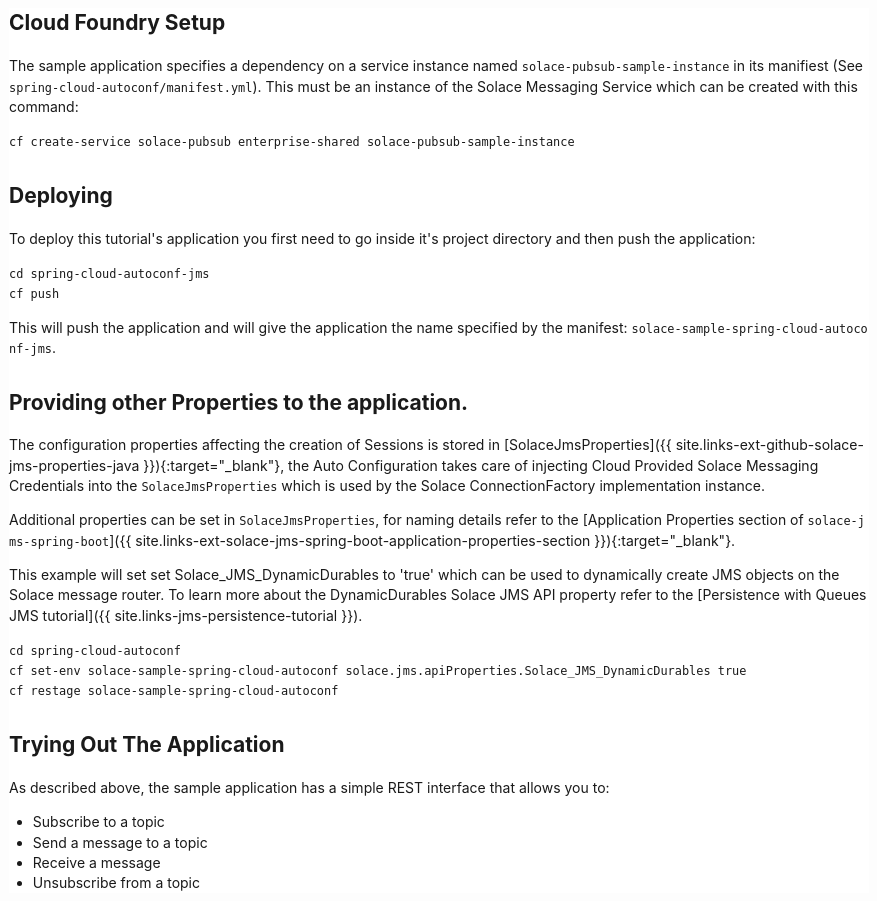 ## Cloud Foundry Setup

The sample application specifies a dependency on a service instance named `solace-pubsub-sample-instance` in its manifiest (See `spring-cloud-autoconf/manifest.yml`).  This must be an instance of the Solace Messaging Service which can be created with this command:

```
cf create-service solace-pubsub enterprise-shared solace-pubsub-sample-instance
```

## Deploying

To deploy this tutorial's application you first need to go inside it's project directory and then push the application:

```
cd spring-cloud-autoconf-jms
cf push
```

This will push the application and will give the application the name specified by the manifest: `solace-sample-spring-cloud-autoconf-jms`.

## Providing other Properties to the application.

The configuration properties affecting the creation of Sessions is stored in [SolaceJmsProperties]({{ site.links-ext-github-solace-jms-properties-java }}){:target="_blank"}, the Auto Configuration takes care of injecting Cloud Provided Solace Messaging Credentials into the `SolaceJmsProperties` which is used by the Solace ConnectionFactory implementation instance.

Additional properties can be set in `SolaceJmsProperties`, for naming details refer to the [Application Properties section of `solace-jms-spring-boot`]({{ site.links-ext-solace-jms-spring-boot-application-properties-section }}){:target="_blank"}.

This example will set set Solace_JMS_DynamicDurables to 'true' which can be used to dynamically create JMS objects on the Solace message router. To learn more about the DynamicDurables Solace JMS API property refer to the [Persistence with Queues JMS tutorial]({{ site.links-jms-persistence-tutorial }}).

```
cd spring-cloud-autoconf
cf set-env solace-sample-spring-cloud-autoconf solace.jms.apiProperties.Solace_JMS_DynamicDurables true
cf restage solace-sample-spring-cloud-autoconf
```

## Trying Out The Application

As described above, the sample application has a simple REST interface that allows you to:

* Subscribe to a topic
* Send a message to a topic
* Receive a message
* Unsubscribe from a topic
